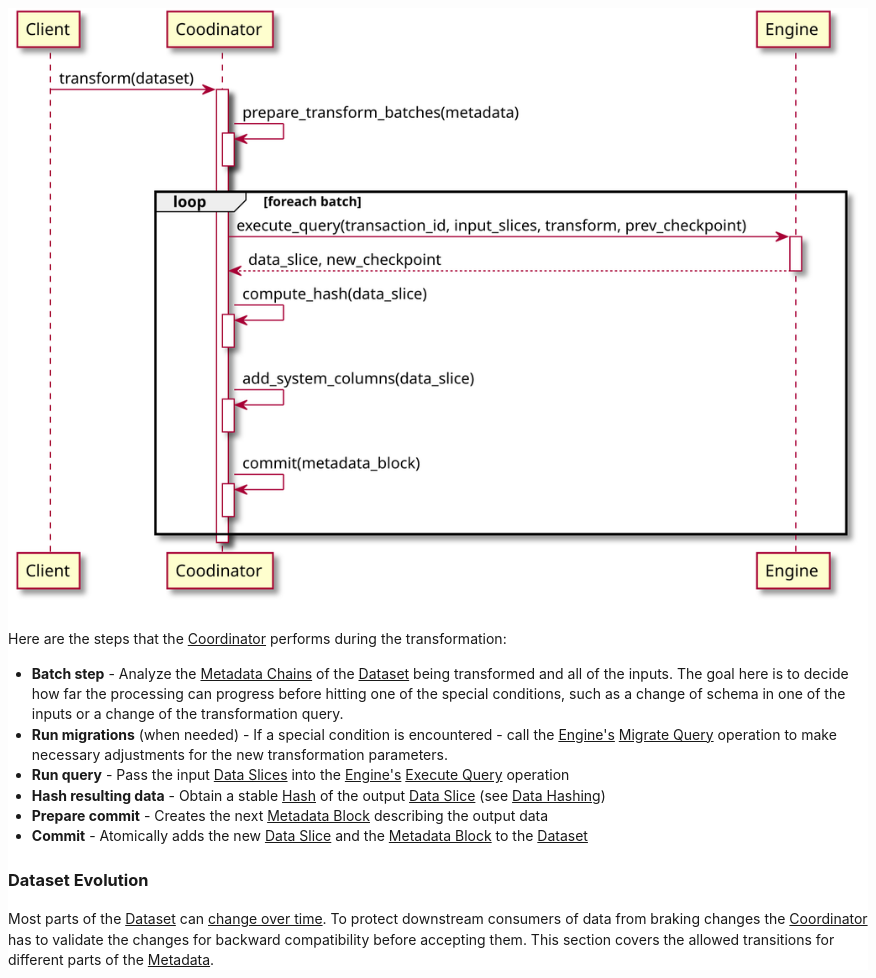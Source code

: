 ![Sequence Diagram: Execute Query](images/engine_transform.svg)

Here are the steps that the [Coordinator](#coordinator) performs during the transformation:
- **Batch step** - Analyze the [Metadata Chains](#metadata-chain) of the [Dataset](#dataset) being transformed and all of the inputs. The goal here is to decide how far the processing can progress before hitting one of the special conditions, such as a change of schema in one of the inputs or a change of the transformation query.
- **Run migrations** (when needed) - If a special condition is encountered - call the [Engine's](#engine) [Migrate Query](#migrate-query) operation to make necessary adjustments for the new transformation parameters.
- **Run query** - Pass the input [Data Slices](#data-slice) into the [Engine's](#engine) [Execute Query](#execute-query) operation
- **Hash resulting data** - Obtain a stable [Hash](#hash) of the output [Data Slice](#data-slice) (see [Data Hashing](#data-hashing))
- **Prepare commit** - Creates the next [Metadata Block](#metadata-chain) describing the output data
- **Commit** - Atomically adds the new [Data Slice](#data-slice) and the [Metadata Block](#metadata-chain) to the [Dataset](#dataset)

### Dataset Evolution
Most parts of the [Dataset](#dataset) can [change over time](#evolution-of-data). To protect downstream consumers of data from braking changes the [Coordinator](#coordinator) has to validate the changes for backward compatibility before accepting them. This section covers the allowed transitions for different parts of the [Metadata](#metadata-chain).
